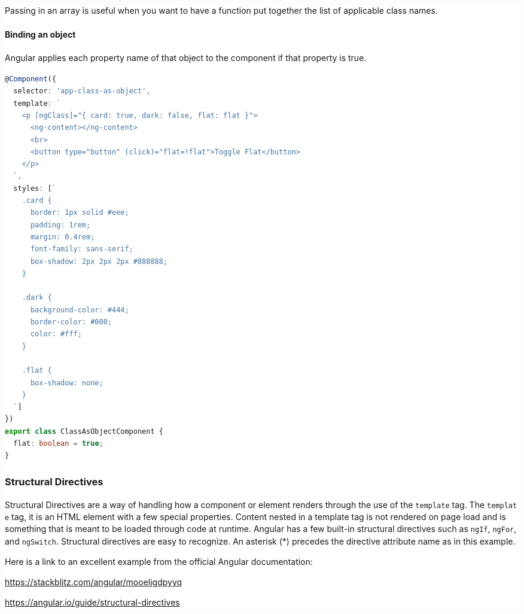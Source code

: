 Passing in an array is useful when you want to have a function put together the list of applicable class names.


#### Binding an object

Angular applies each property name of that object to the component if that property is true.

```ts
@Component({
  selector: 'app-class-as-object',
  template: `
    <p [ngClass]="{ card: true, dark: false, flat: flat }">
      <ng-content></ng-content>
      <br>
      <button type="button" (click)="flat=!flat">Toggle Flat</button>
    </p>
  `,
  styles: [`
    .card {
      border: 1px solid #eee;
      padding: 1rem;
      margin: 0.4rem;
      font-family: sans-serif;
      box-shadow: 2px 2px 2px #888888;
    }

    .dark {
      background-color: #444;
      border-color: #000;
      color: #fff;
    }

    .flat {
      box-shadow: none;
    }
  `]
})
export class ClassAsObjectComponent {
  flat: boolean = true;
}
```

<a data="structural-directives"></a>

### __Structural Directives__

Structural Directives are a way of handling how a component or element renders through the use of the `template` tag. The `template` tag, it is an HTML element with a few special properties. Content nested in a template tag is not rendered on page load and is something that is meant to be loaded through code at runtime.  Angular has a few built-in structural directives such as `ngIf`, `ngFor`, and `ngSwitch`. Structural directives are easy to recognize. An asterisk (*) precedes the directive attribute name as in this example.

Here is a link to an excellent example from the official Angular documentation:

https://stackblitz.com/angular/mooeljgdpyyq




https://angular.io/guide/structural-directives

